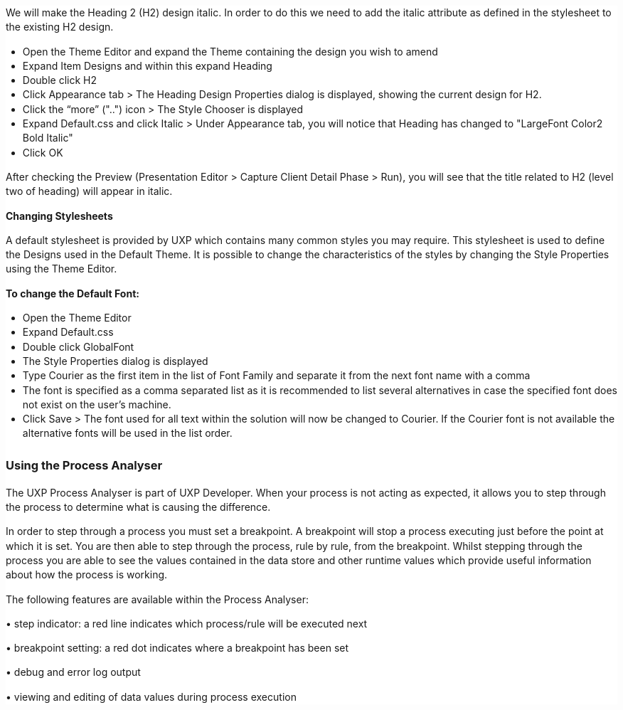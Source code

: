 We will make the Heading 2 (H2) design italic. In order to do this we need to add the italic attribute as defined in the stylesheet to the existing H2 design.

 - Open the Theme Editor and expand the Theme containing the design you wish to amend
 - Expand Item Designs and within this expand Heading
 - Double click H2
 - Click Appearance tab > The Heading Design Properties dialog is displayed, showing the current design for H2.
 - Click the “more” ("..") icon > The Style Chooser is displayed
 - Expand Default.css and click Italic > Under Appearance tab, you will notice that Heading has changed to "LargeFont Color2 Bold Italic" 
 - Click OK

After checking the Preview (Presentation Editor > Capture Client Detail Phase > Run), you will see that the title related to H2 (level two of heading) will appear in italic.

**Changing Stylesheets**

A default stylesheet is provided by UXP which contains many common styles you may require. This stylesheet is used to define the Designs used in the Default Theme. It is possible to change the characteristics of the styles by changing the Style Properties using the Theme Editor.

**To change the Default Font:**

 - Open the Theme Editor
 - Expand Default.css
 -  Double click GlobalFont
  - The Style Properties dialog is displayed
 - Type Courier as the first item in the list of Font Family and separate it from the next font name with a comma
  - The font is specified as a comma separated list as it is recommended to list several alternatives in case the
specified font does not exist on the user’s machine.
 - Click Save > The font used for all text within the solution will now be changed to Courier. If the Courier font is not available the alternative fonts will be used in the list order.

### Using the Process Analyser

The UXP Process Analyser is part of UXP Developer. When your process is not acting as expected, it allows you to step through the process to determine what is causing the difference.

In order to step through a process you must set a breakpoint. A breakpoint will stop a process executing just before the point at which it is set. You are then able to step through the process, rule by rule, from the breakpoint. Whilst stepping through the process you are able to see the values contained in the data store and other runtime values which provide useful information about how the process is working.

The following features are available within the Process Analyser:

• step indicator: a red line indicates which process/rule will be executed next

• breakpoint setting: a red dot indicates where a breakpoint has been set

• debug and error log output

• viewing and editing of data values during process execution
